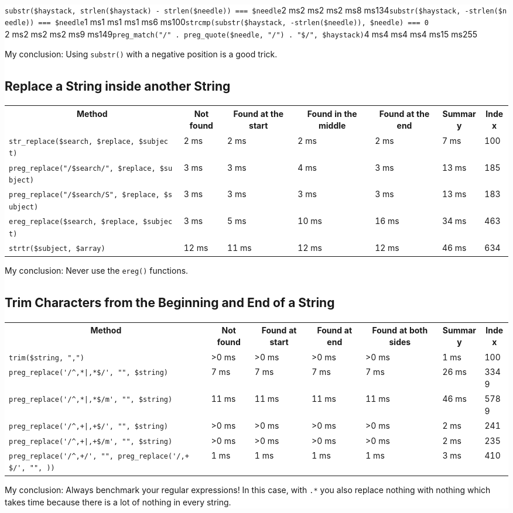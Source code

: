 <tr><td><code>substr($haystack, strlen($haystack) - strlen($needle)) === $needle</code></td><td>2&nbsp;ms</td><td>2&nbsp;ms</td><td>2&nbsp;ms</td><td>2&nbsp;ms</td><td>8&nbsp;ms</td><td class="almost">134</td></tr><tr><td><code>substr($haystack, -strlen($needle)) === $needle</code></td><td>1&nbsp;ms</td><td>1&nbsp;ms</td><td>1&nbsp;ms</td><td>1&nbsp;ms</td><td>6&nbsp;ms</td><td class="yes">100</td></tr><tr><td><code>strcmp(substr($haystack, -strlen($needle)), $needle) === 0</code></td><td>2&nbsp;ms</td><td>2&nbsp;ms</td><td>2&nbsp;ms</td><td>2&nbsp;ms</td><td>9&nbsp;ms</td><td class="almost">149</td></tr><tr><td><code>preg_match("/" . preg_quote($needle, "/") . "$/", $haystack)</code></td><td>4&nbsp;ms</td><td>4&nbsp;ms</td><td>4&nbsp;ms</td><td>4&nbsp;ms</td><td>15&nbsp;ms</td><td class="incomplete">255</td></tr></tbody></table>
<p>My conclusion:
Using <code>substr()</code> with a negative position is a good trick.</p>

<h2 id="replace">Replace a String inside another String</h2>
<table>
<tbody><tr>
<th>Method</th>
<th>Not found</th>
<th>Found at the start</th>
<th>Found in the middle</th>
<th>Found at the end</th>
<th>Summary</th>
<th>Index</th>
</tr>
<tr><td><code>str_replace($search, $replace, $subject)</code></td><td>2&nbsp;ms</td><td>2&nbsp;ms</td><td>2&nbsp;ms</td><td>2&nbsp;ms</td><td>7&nbsp;ms</td><td class="yes">100</td></tr><tr><td><code>preg_replace("/$search/", $replace, $subject)</code></td><td>3&nbsp;ms</td><td>3&nbsp;ms</td><td>4&nbsp;ms</td><td>3&nbsp;ms</td><td>13&nbsp;ms</td><td class="almost">185</td></tr><tr><td><code>preg_replace("/$search/S", $replace, $subject)</code></td><td>3&nbsp;ms</td><td>3&nbsp;ms</td><td>3&nbsp;ms</td><td>3&nbsp;ms</td><td>13&nbsp;ms</td><td class="almost">183</td></tr><tr><td><code>ereg_replace($search, $replace, $subject)</code></td><td>3&nbsp;ms</td><td>5&nbsp;ms</td><td>10&nbsp;ms</td><td>16&nbsp;ms</td><td>34&nbsp;ms</td><td class="incomplete">463</td></tr><tr><td><code>strtr($subject, $array)</code></td><td>12&nbsp;ms</td><td>11&nbsp;ms</td><td>12&nbsp;ms</td><td>12&nbsp;ms</td><td>46&nbsp;ms</td><td class="buggy">634</td></tr></tbody></table>
<p>My conclusion:
Never use the <code>ereg()</code> functions.</p>

<h2>Trim Characters from the Beginning and End of a String</h2>
<table>
<tbody><tr>
<th>Method</th>
<th>Not found</th>
<th>Found at start</th>
<th>Found at end</th>
<th>Found at both sides</th>
<th>Summary</th>
<th>Index</th>
</tr>
<tr><td><code>trim($string, ",")</code></td><td>&gt;0&nbsp;ms</td><td>&gt;0&nbsp;ms</td><td>&gt;0&nbsp;ms</td><td>&gt;0&nbsp;ms</td><td>1&nbsp;ms</td><td class="yes">100</td></tr><tr><td><code>preg_replace('/^,*|,*$/', "", $string)</code></td><td>7&nbsp;ms</td><td>7&nbsp;ms</td><td>7&nbsp;ms</td><td>7&nbsp;ms</td><td>26&nbsp;ms</td><td class="buggy">3349</td></tr><tr><td><code>preg_replace('/^,*|,*$/m', "", $string)</code></td><td>11&nbsp;ms</td><td>11&nbsp;ms</td><td>11&nbsp;ms</td><td>11&nbsp;ms</td><td>46&nbsp;ms</td><td class="no">5789</td></tr><tr><td><code>preg_replace('/^,+|,+$/', "", $string)</code></td><td>&gt;0&nbsp;ms</td><td>&gt;0&nbsp;ms</td><td>&gt;0&nbsp;ms</td><td>&gt;0&nbsp;ms</td><td>2&nbsp;ms</td><td class="incomplete">241</td></tr><tr><td><code>preg_replace('/^,+|,+$/m', "", $string)</code></td><td>&gt;0&nbsp;ms</td><td>&gt;0&nbsp;ms</td><td>&gt;0&nbsp;ms</td><td>&gt;0&nbsp;ms</td><td>2&nbsp;ms</td><td class="incomplete">235</td></tr><tr><td><code>preg_replace('/^,+/', "", preg_replace('/,+$/', "", ))</code></td><td>1&nbsp;ms</td><td>1&nbsp;ms</td><td>1&nbsp;ms</td><td>1&nbsp;ms</td><td>3&nbsp;ms</td><td class="incomplete">410</td></tr></tbody></table>
<p>My conclusion:
Always benchmark your regular expressions!
In this case, with <code>.*</code> you also replace nothing with nothing which takes time
because there is a lot of nothing in every string.</p>
